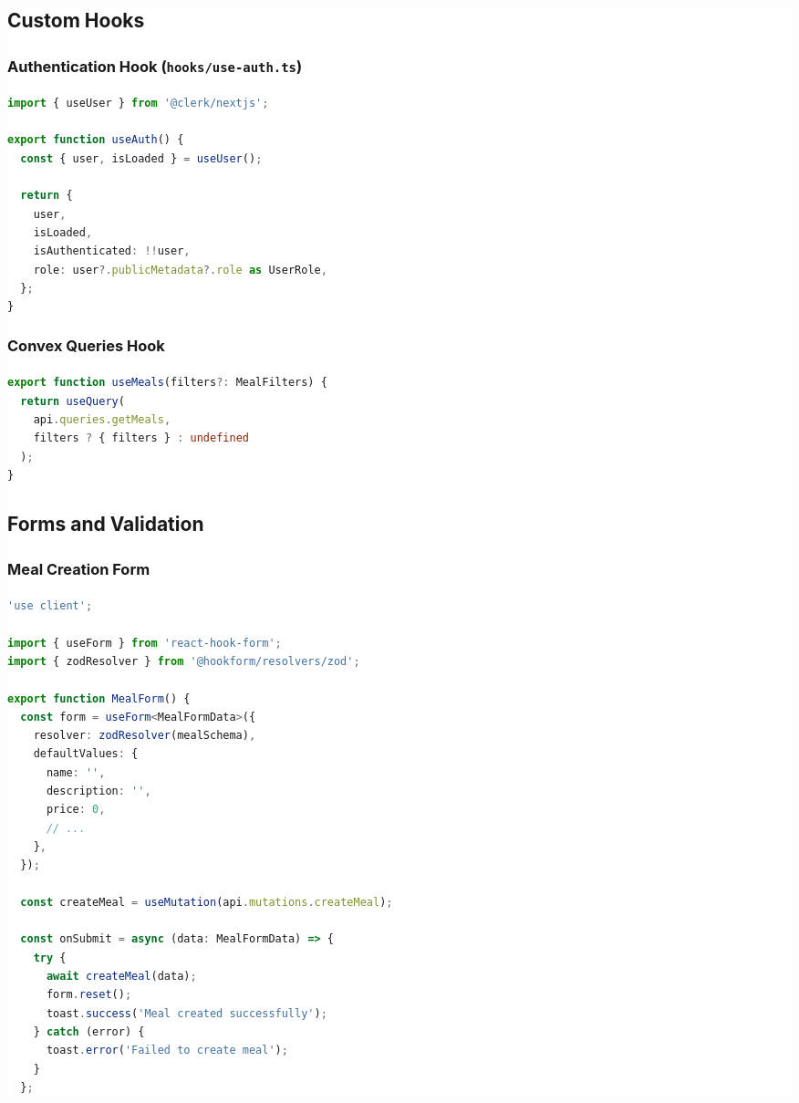 ## Custom Hooks

### Authentication Hook (`hooks/use-auth.ts`)

```typescript
import { useUser } from '@clerk/nextjs';

export function useAuth() {
  const { user, isLoaded } = useUser();

  return {
    user,
    isLoaded,
    isAuthenticated: !!user,
    role: user?.publicMetadata?.role as UserRole,
  };
}
```

### Convex Queries Hook

```typescript
export function useMeals(filters?: MealFilters) {
  return useQuery(
    api.queries.getMeals,
    filters ? { filters } : undefined
  );
}
```

## Forms and Validation

### Meal Creation Form

```typescript
'use client';

import { useForm } from 'react-hook-form';
import { zodResolver } from '@hookform/resolvers/zod';

export function MealForm() {
  const form = useForm<MealFormData>({
    resolver: zodResolver(mealSchema),
    defaultValues: {
      name: '',
      description: '',
      price: 0,
      // ...
    },
  });

  const createMeal = useMutation(api.mutations.createMeal);

  const onSubmit = async (data: MealFormData) => {
    try {
      await createMeal(data);
      form.reset();
      toast.success('Meal created successfully');
    } catch (error) {
      toast.error('Failed to create meal');
    }
  };

```
